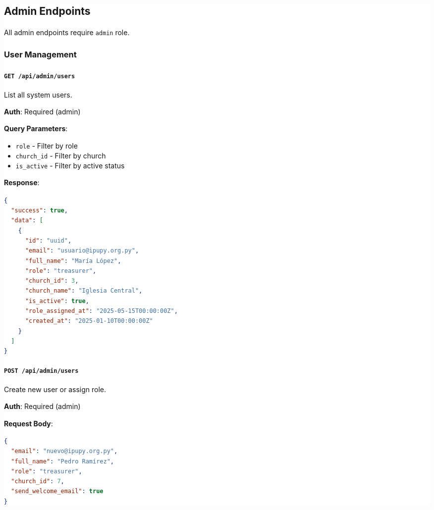 
## Admin Endpoints

All admin endpoints require `admin` role.

### User Management

#### `GET /api/admin/users`

List all system users.

**Auth**: Required (admin)

**Query Parameters**:
- `role` - Filter by role
- `church_id` - Filter by church
- `is_active` - Filter by active status

**Response**:
```json
{
  "success": true,
  "data": [
    {
      "id": "uuid",
      "email": "usuario@ipupy.org.py",
      "full_name": "María López",
      "role": "treasurer",
      "church_id": 3,
      "church_name": "Iglesia Central",
      "is_active": true,
      "role_assigned_at": "2025-05-15T00:00:00Z",
      "created_at": "2025-01-10T00:00:00Z"
    }
  ]
}
```

#### `POST /api/admin/users`

Create new user or assign role.

**Auth**: Required (admin)

**Request Body**:
```json
{
  "email": "nuevo@ipupy.org.py",
  "full_name": "Pedro Ramírez",
  "role": "treasurer",
  "church_id": 7,
  "send_welcome_email": true
}
```

